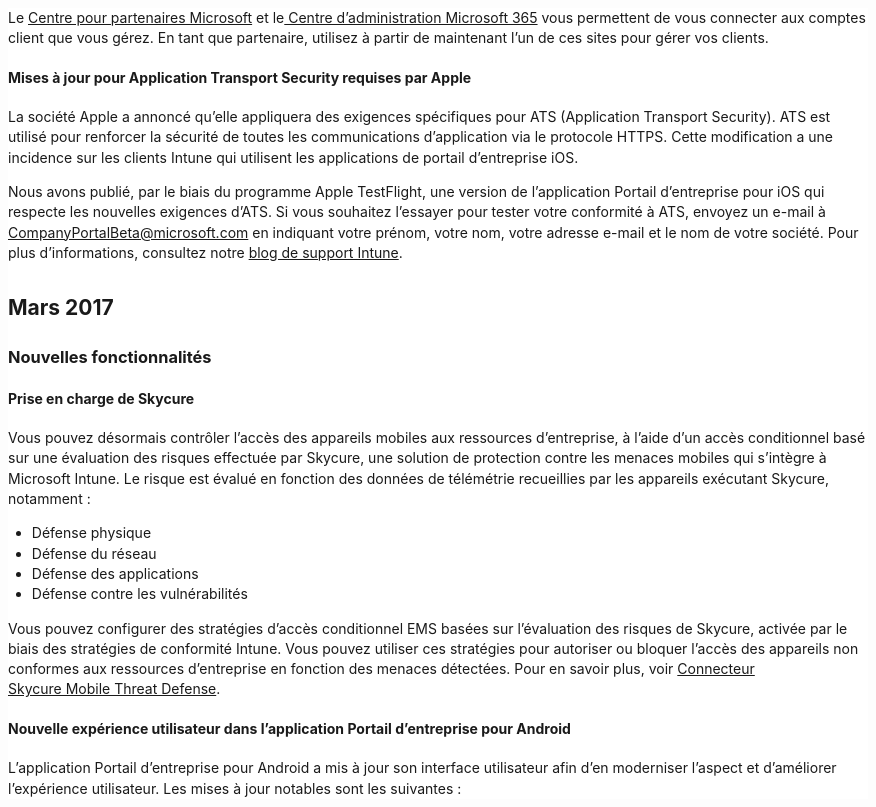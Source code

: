 Le [Centre pour partenaires Microsoft](https://partnercenter.microsoft.com/) et le[ Centre d’administration Microsoft 365](https://admin.microsoft.com/) vous permettent de vous connecter aux comptes client que vous gérez. En tant que partenaire, utilisez à partir de maintenant l’un de ces sites pour gérer vos clients.


#### <a name="apple-to-require-updates-for-application-transport-security---748318--"></a>Mises à jour pour Application Transport Security requises par Apple 

La société Apple a annoncé qu’elle appliquera des exigences spécifiques pour ATS (Application Transport Security). ATS est utilisé pour renforcer la sécurité de toutes les communications d’application via le protocole HTTPS. Cette modification a une incidence sur les clients Intune qui utilisent les applications de portail d’entreprise iOS.

Nous avons publié, par le biais du programme Apple TestFlight, une version de l’application Portail d’entreprise pour iOS qui respecte les nouvelles exigences d’ATS. Si vous souhaitez l’essayer pour tester votre conformité à ATS, envoyez un e-mail à <a href="mailto:CompanyPortalBeta@microsoft.com?subject=Register to TestFlight ATS Company Portal app">CompanyPortalBeta@microsoft.com</a> en indiquant votre prénom, votre nom, votre adresse e-mail et le nom de votre société. Pour plus d’informations, consultez notre [blog de support Intune](https://aka.ms/compportalats).

## <a name="march-2017"></a>Mars 2017

### <a name="new-capabilities"></a>Nouvelles fonctionnalités

#### <a name="support-for-skycure"></a>Prise en charge de Skycure

Vous pouvez désormais contrôler l’accès des appareils mobiles aux ressources d’entreprise, à l’aide d’un accès conditionnel basé sur une évaluation des risques effectuée par Skycure, une solution de protection contre les menaces mobiles qui s’intègre à Microsoft Intune. Le risque est évalué en fonction des données de télémétrie recueillies par les appareils exécutant Skycure, notamment :

- Défense physique
- Défense du réseau
- Défense des applications
- Défense contre les vulnérabilités

Vous pouvez configurer des stratégies d’accès conditionnel EMS basées sur l’évaluation des risques de Skycure, activée par le biais des stratégies de conformité Intune. Vous pouvez utiliser ces stratégies pour autoriser ou bloquer l’accès des appareils non conformes aux ressources d’entreprise en fonction des menaces détectées. Pour en savoir plus, voir [Connecteur Skycure Mobile Threat Defense](/intune-classic/deploy-use/skycure-mobile-threat-defense-connector).

#### <a name="new-user-experience-for-the-company-portal-app-for-android---621622--"></a>Nouvelle expérience utilisateur dans l’application Portail d’entreprise pour Android 

L’application Portail d’entreprise pour Android a mis à jour son interface utilisateur afin d’en moderniser l’aspect et d’améliorer l’expérience utilisateur. Les mises à jour notables sont les suivantes :
